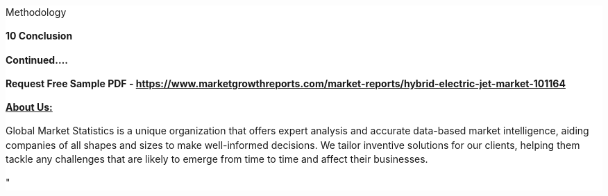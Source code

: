 Methodology</strong></p><p><strong>10 Conclusion</strong></p><p><strong>Continued&hellip;.</strong></p><p><strong>Request Free Sample PDF -&nbsp;<a href="https://www.marketgrowthreports.com/market-reports/hybrid-electric-jet-market-101164">https://www.marketgrowthreports.com/market-reports/hybrid-electric-jet-market-101164</a></strong></p><p><strong><u>About Us:</u></strong></p><p>Global&nbsp;Market Statistics is a unique organization that offers expert analysis and accurate data-based market intelligence, aiding companies of all shapes and sizes to make well-informed decisions. We tailor inventive solutions for our clients, helping them tackle any challenges that are likely to emerge from time to time and affect their businesses.</p><p>"</p>
